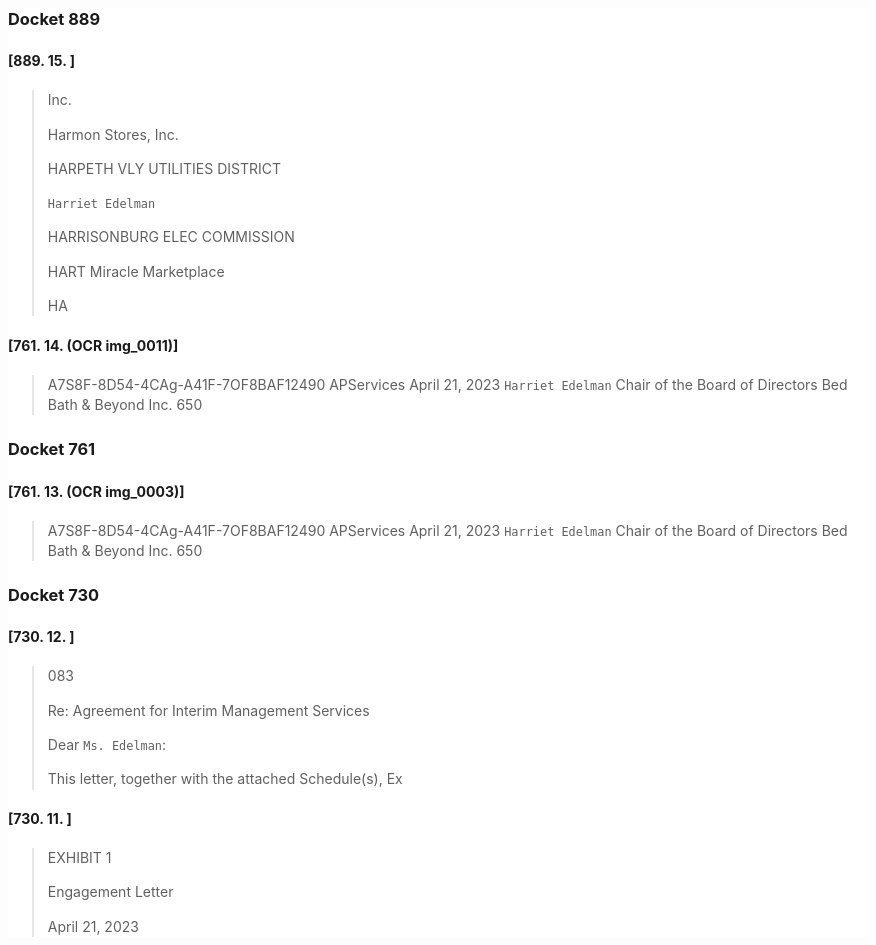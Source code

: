 ### Docket 889

#### [889. 15. ]
>  Inc. 
> 
> Harmon Stores, Inc. 
> 
> HARPETH VLY UTILITIES DISTRICT 
> 
> `Harriet Edelman` 
> 
> HARRISONBURG ELEC COMMISSION 
> 
> HART Miracle Marketplace 
> 
> HA

#### [761. 14. (OCR img_0011)]
> A7S8F-8D54-4CAg-A41F-7OF8BAF12490 APServices April 21, 2023 `Harriet Edelman` Chair of the Board of Directors Bed Bath & Beyond Inc. 650

### Docket 761

#### [761. 13. (OCR img_0003)]
> A7S8F-8D54-4CAg-A41F-7OF8BAF12490 APServices April 21, 2023 `Harriet Edelman` Chair of the Board of Directors Bed Bath & Beyond Inc. 650

### Docket 730

#### [730. 12. ]
> 083 
> 
>  
> 
>  Re: Agreement for Interim Management Services 
> 
> Dear `Ms. Edelman`: 
> 
>  
> 
> This letter, together with the attached Schedule\(s\), Ex

#### [730. 11. ]
> 
> 
> EXHIBIT 1 
> 
> Engagement Letter 
> 
>  
> 
>  
> 
>  
> 
>  
> 
>  
> 
>  
> 
>  April 21, 2023 
> 